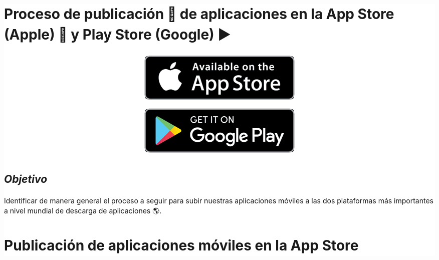 # Proceso de publicación 📢 de aplicaciones en la App Store (Apple) 🍎 y Play Store (Google) ▶️

<p align = "center">
    <img src="logos.png"  width="300" height="200"/>
</p>

## ***Objetivo***
Identificar de manera general el proceso a seguir para subir nuestras aplicaciones móviles a las dos plataformas más importantes a nivel mundial de descarga de aplicaciones 🌎.

# Publicación de aplicaciones móviles en la App Store 

